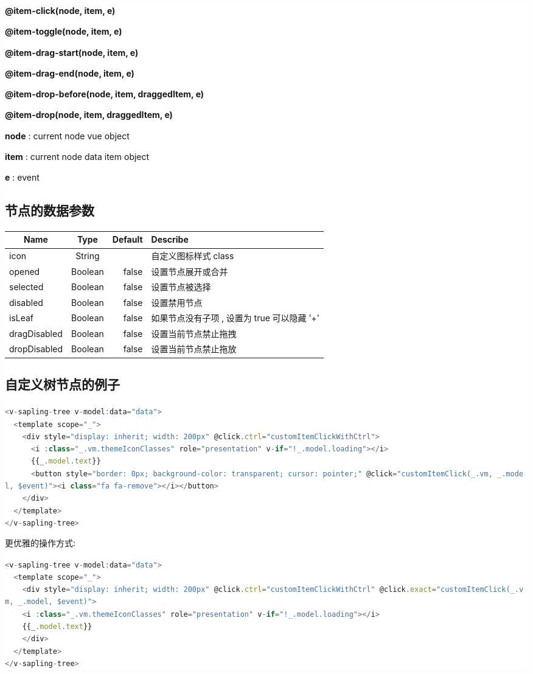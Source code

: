 **@item-click(node, item, e)**

**@item-toggle(node, item, e)**

**@item-drag-start(node, item, e)**

**@item-drag-end(node, item, e)**

**@item-drop-before(node, item, draggedItem, e)**

**@item-drop(node, item, draggedItem, e)**

**node** : current node vue object

**item** : current node data item object

**e** : event

## 节点的数据参数

| Name         |  Type   | Default | Describe                                    |
| ------------ | :-----: | ------: | :------------------------------------------ |
| icon         | String  |         | 自定义图标样式 class                        |
| opened       | Boolean |   false | 设置节点展开或合并                          |
| selected     | Boolean |   false | 设置节点被选择                              |
| disabled     | Boolean |   false | 设置禁用节点                                |
| isLeaf       | Boolean |   false | 如果节点没有子项 , 设置为 true 可以隐藏 '+' |
| dragDisabled | Boolean |   false | 设置当前节点禁止拖拽                        |
| dropDisabled | Boolean |   false | 设置当前节点禁止拖放                        |

## 自定义树节点的例子

```ts
<v-sapling-tree v-model:data="data">
  <template scope="_">
    <div style="display: inherit; width: 200px" @click.ctrl="customItemClickWithCtrl">
      <i :class="_.vm.themeIconClasses" role="presentation" v-if="!_.model.loading"></i>
      {{_.model.text}}
      <button style="border: 0px; background-color: transparent; cursor: pointer;" @click="customItemClick(_.vm, _.model, $event)"><i class="fa fa-remove"></i></button>
    </div>
  </template>
</v-sapling-tree>

```

更优雅的操作方式:

```ts
<v-sapling-tree v-model:data="data">
  <template scope="_">
    <div style="display: inherit; width: 200px" @click.ctrl="customItemClickWithCtrl" @click.exact="customItemClick(_.vm, _.model, $event)">
    <i :class="_.vm.themeIconClasses" role="presentation" v-if="!_.model.loading"></i>
    {{_.model.text}}
    </div>
  </template>
</v-sapling-tree>
```

